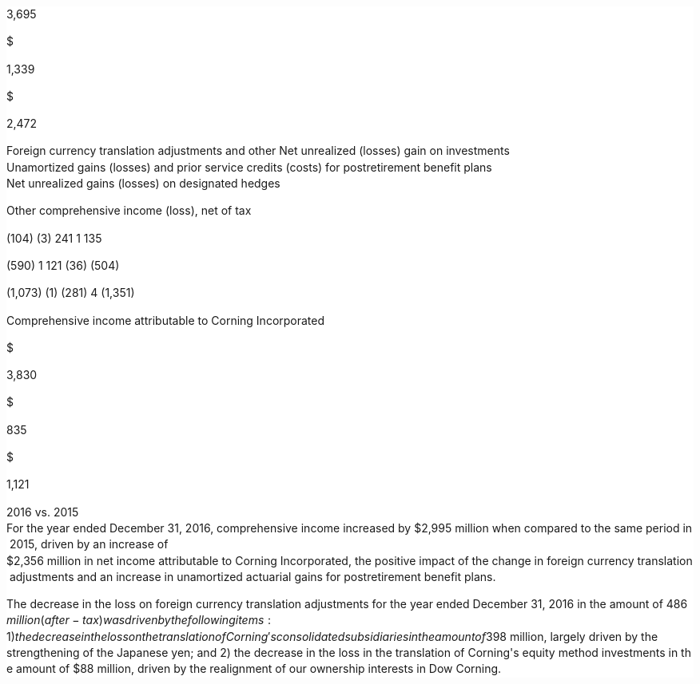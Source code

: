 3,695

$

1,339

$

2,472

Foreign currency translation adjustments and other
Net unrealized (losses) gain on investments
Unamortized gains (losses) and prior service credits (costs) for postretirement benefit plans
Net unrealized gains (losses) on designated hedges

Other comprehensive income (loss), net of tax

(104)
(3)
241
1
135

(590)
1
121
(36)
(504)

(1,073)
(1)
(281)
4
(1,351)

Comprehensive income attributable to Corning Incorporated

$

3,830

$

835

$

1,121

2016
vs.
2015
For the year ended December 31, 2016, comprehensive income increased by $2,995 million when compared to the same period in 2015, driven by an increase of
$2,356 million in net income attributable to Corning Incorporated, the positive impact of the change in foreign currency translation adjustments and an increase in
unamortized actuarial gains for postretirement benefit plans.

The decrease in the loss on foreign currency translation adjustments for the year ended December 31, 2016 in the amount of $486 million (after-tax) was driven by
the following items:  1) the decrease in the loss on the translation of Corning's consolidated subsidiaries in the amount of $398 million, largely driven by the
strengthening of the Japanese yen; and 2) the decrease in the loss in the translation of Corning's equity method investments in the amount of $88 million, driven by
the realignment of our ownership interests in Dow Corning.
